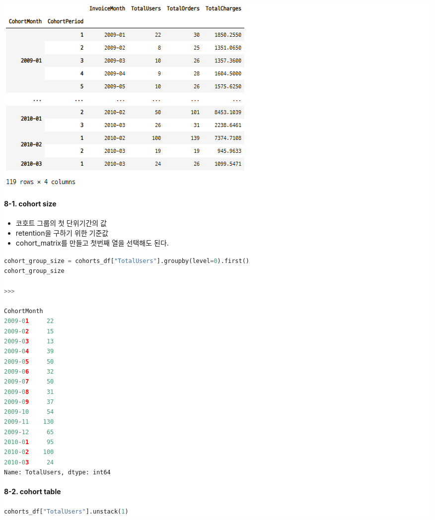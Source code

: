 ![cohort_case_2_7.png](./images/cohort_case_2_7.png)

#### 8-1. cohort size
- 코호트 그룹의 첫 단위기간의 값
- retention을 구하기 위한 기준값
- cohort_matrix를 만들고 첫번째 열을 선택해도 된다.

```python
cohort_group_size = cohorts_df["TotalUsers"].groupby(level=0).first()
cohort_group_size

>>>

CohortMonth
2009-01     22
2009-02     15
2009-03     13
2009-04     39
2009-05     50
2009-06     32
2009-07     50
2009-08     31
2009-09     37
2009-10     54
2009-11    130
2009-12     65
2010-01     95
2010-02    100
2010-03     24
Name: TotalUsers, dtype: int64
```

#### 8-2. cohort table
```python
cohorts_df["TotalUsers"].unstack(1)
```
